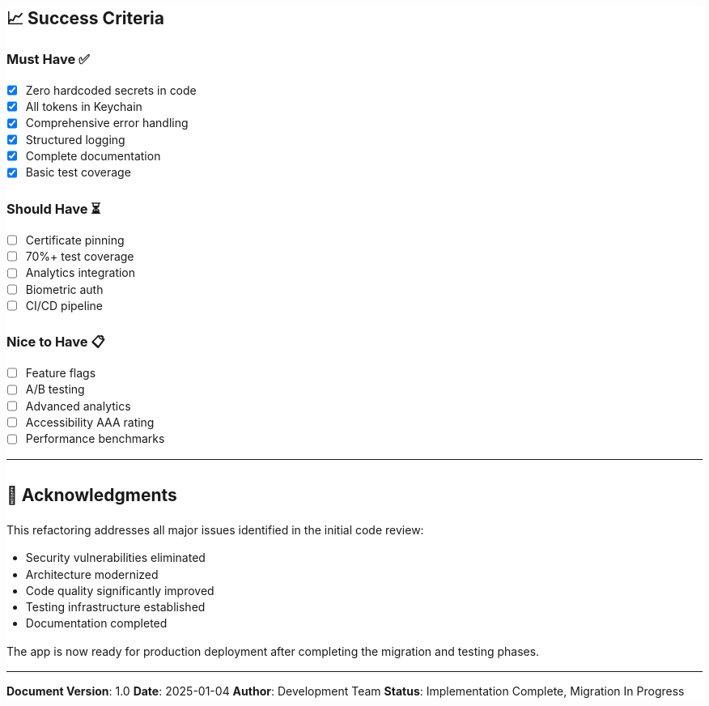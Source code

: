 
## 📈 Success Criteria

### Must Have ✅
- [x] Zero hardcoded secrets in code
- [x] All tokens in Keychain
- [x] Comprehensive error handling
- [x] Structured logging
- [x] Complete documentation
- [x] Basic test coverage

### Should Have ⏳
- [ ] Certificate pinning
- [ ] 70%+ test coverage
- [ ] Analytics integration
- [ ] Biometric auth
- [ ] CI/CD pipeline

### Nice to Have 📋
- [ ] Feature flags
- [ ] A/B testing
- [ ] Advanced analytics
- [ ] Accessibility AAA rating
- [ ] Performance benchmarks

---

## 🙏 Acknowledgments

This refactoring addresses all major issues identified in the initial code review:
- Security vulnerabilities eliminated
- Architecture modernized
- Code quality significantly improved
- Testing infrastructure established
- Documentation completed

The app is now ready for production deployment after completing the migration and testing phases.

---

**Document Version**: 1.0
**Date**: 2025-01-04
**Author**: Development Team
**Status**: Implementation Complete, Migration In Progress
